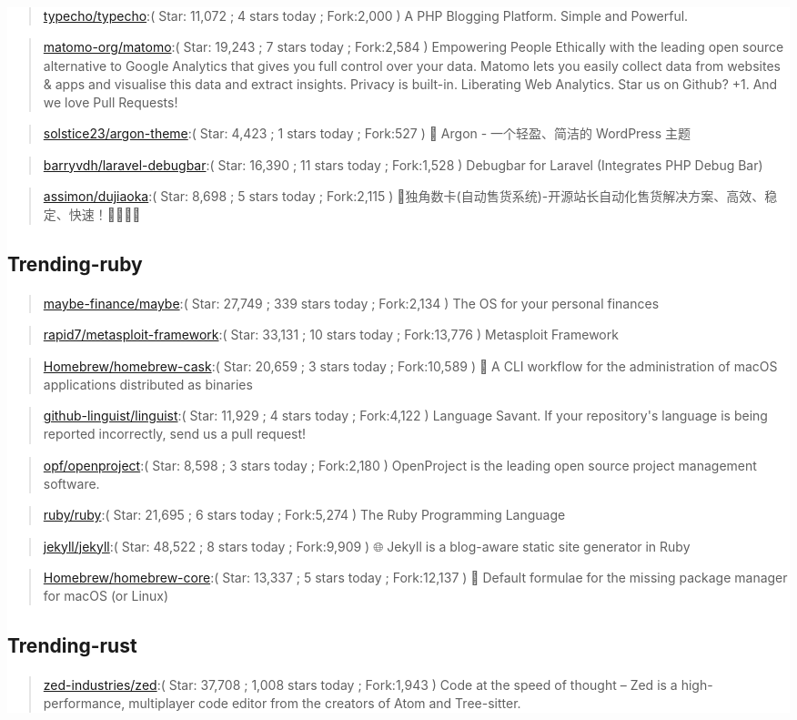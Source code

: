 > [typecho/typecho](https://github.com/typecho/typecho):( Star: 11,072 ; 4 stars today ; Fork:2,000 ) 
 > A PHP Blogging Platform. Simple and Powerful.

> [matomo-org/matomo](https://github.com/matomo-org/matomo):( Star: 19,243 ; 7 stars today ; Fork:2,584 ) 
 > Empowering People Ethically with the leading open source alternative to Google Analytics that gives you full control over your data. Matomo lets you easily collect data from websites & apps and visualise this data and extract insights. Privacy is built-in. Liberating Web Analytics. Star us on Github? +1. And we love Pull Requests!

> [solstice23/argon-theme](https://github.com/solstice23/argon-theme):( Star: 4,423 ; 1 stars today ; Fork:527 ) 
 > 📖 Argon - 一个轻盈、简洁的 WordPress 主题

> [barryvdh/laravel-debugbar](https://github.com/barryvdh/laravel-debugbar):( Star: 16,390 ; 11 stars today ; Fork:1,528 ) 
 > Debugbar for Laravel (Integrates PHP Debug Bar)

> [assimon/dujiaoka](https://github.com/assimon/dujiaoka):( Star: 8,698 ; 5 stars today ; Fork:2,115 ) 
 > 🦄独角数卡(自动售货系统)-开源站长自动化售货解决方案、高效、稳定、快速！🚀🚀🎉🎉

## Trending-ruby
> [maybe-finance/maybe](https://github.com/maybe-finance/maybe):( Star: 27,749 ; 339 stars today ; Fork:2,134 ) 
 > The OS for your personal finances

> [rapid7/metasploit-framework](https://github.com/rapid7/metasploit-framework):( Star: 33,131 ; 10 stars today ; Fork:13,776 ) 
 > Metasploit Framework

> [Homebrew/homebrew-cask](https://github.com/Homebrew/homebrew-cask):( Star: 20,659 ; 3 stars today ; Fork:10,589 ) 
 > 🍻 A CLI workflow for the administration of macOS applications distributed as binaries

> [github-linguist/linguist](https://github.com/github-linguist/linguist):( Star: 11,929 ; 4 stars today ; Fork:4,122 ) 
 > Language Savant. If your repository's language is being reported incorrectly, send us a pull request!

> [opf/openproject](https://github.com/opf/openproject):( Star: 8,598 ; 3 stars today ; Fork:2,180 ) 
 > OpenProject is the leading open source project management software.

> [ruby/ruby](https://github.com/ruby/ruby):( Star: 21,695 ; 6 stars today ; Fork:5,274 ) 
 > The Ruby Programming Language

> [jekyll/jekyll](https://github.com/jekyll/jekyll):( Star: 48,522 ; 8 stars today ; Fork:9,909 ) 
 > 🌐 Jekyll is a blog-aware static site generator in Ruby

> [Homebrew/homebrew-core](https://github.com/Homebrew/homebrew-core):( Star: 13,337 ; 5 stars today ; Fork:12,137 ) 
 > 🍻 Default formulae for the missing package manager for macOS (or Linux)

## Trending-rust
> [zed-industries/zed](https://github.com/zed-industries/zed):( Star: 37,708 ; 1,008 stars today ; Fork:1,943 ) 
 > Code at the speed of thought – Zed is a high-performance, multiplayer code editor from the creators of Atom and Tree-sitter.
